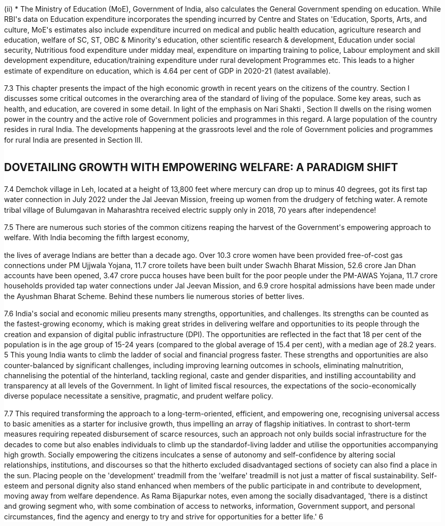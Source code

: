 (ii) * The Ministry of Education (MoE), Government of India, also calculates the General Government spending on  education.  While  RBI's  data  on  Education  expenditure  incorporates  the  spending  incurred  by  Centre  and States on 'Education, Sports, Arts, and culture, MoE's estimates also include expenditure incurred on medical and public health education, agriculture research and education, welfare of SC, ST, OBC &amp; Minority's education, other scientific research &amp; development, Education under social security, Nutritious food expenditure under midday meal, expenditure on imparting training to police, Labour employment and skill development expenditure, education/training  expenditure  under  rural  development  Programmes  etc.  This  leads  to  a  higher  estimate  of expenditure on education, which is 4.64 per cent of GDP in 2020-21 (latest available).

7.3 This  chapter  presents  the  impact  of  the  high  economic  growth  in  recent  years  on  the citizens of the country. Section I discusses some critical outcomes in the overarching area of the standard of living of the populace. Some key areas, such as health, and education, are covered in some detail. In light of the emphasis on Nari Shakti , Section II dwells on the rising women power  in  the  country  and  the  active  role  of  Government  policies  and  programmes  in  this regard. A large population of the country resides in rural India. The developments happening at the grassroots level and the role of Government policies and programmes for rural India are presented in Section III.

## DOVETAILING GROWTH WITH EMPOWERING WELFARE: A PARADIGM SHIFT

7.4 Demchok village in Leh, located at a height of 13,800 feet where mercury can drop up to minus 40 degrees, got its first tap water connection in July 2022 under the Jal Jeevan Mission, freeing up women from the drudgery of fetching water. A remote tribal village of Bulumgavan in Maharashtra received electric supply only in 2018, 70 years after independence!

7.5 There  are  numerous  such  stories  of  the  common  citizens  reaping  the  harvest  of  the Government's empowering approach to welfare. With India becoming the fifth largest economy,

the lives of average Indians are better than a decade ago. Over 10.3 crore women have been provided free-of-cost gas connections under PM Ujjwala Yojana, 11.7 crore toilets have been built  under Swachh Bharat Mission, 52.6 crore Jan Dhan accounts have been opened, 3.47 crore pucca houses have been built for the poor people under the PM-AWAS Yojana, 11.7 crore households provided tap water connections under Jal Jeevan Mission, and 6.9 crore hospital admissions have been made under the Ayushman Bharat Scheme. Behind these numbers lie numerous stories of better lives.

7.6 India's social and economic milieu presents many strengths, opportunities, and challenges. Its  strengths can be counted as the fastest-growing economy, which is making great strides in  delivering welfare and opportunities to its people through the creation and expansion of digital public infrastructure (DPI). The opportunities are reflected in the fact that 18 per cent of the population is in the age group of 15-24 years (compared to the global average of 15.4 per cent), with a median age of 28.2 years. 5  This young India wants to climb the ladder of social and  financial  progress  faster.  These  strengths  and  opportunities  are  also  counter-balanced by  significant  challenges,  including  improving  learning  outcomes  in  schools,  eliminating malnutrition, channelising the potential of the hinterland, tackling regional, caste and gender disparities, and instilling accountability and transparency at all levels of the Government. In light of limited fiscal resources, the expectations of the socio-economically diverse populace necessitate a sensitive, pragmatic, and prudent welfare policy.

7.7 This required transforming  the  approach  to  a  long-term-oriented,  efficient,  and empowering  one,  recognising  universal  access  to  basic  amenities  as  a  starter  for  inclusive growth,  thus  impelling  an  array  of  flagship  initiatives.  In  contrast  to  short-term  measures requiring repeated disbursement of scarce resources, such an approach not only builds social infrastructure for the decades to come but also enables individuals to climb up the standardof-living ladder and utilise the opportunities accompanying high growth. Socially empowering the citizens inculcates a sense of autonomy and self-confidence by altering social relationships, institutions, and discourses so that the hitherto excluded disadvantaged sections of society can also find a place in the sun. Placing people on the 'development' treadmill from the 'welfare' treadmill  is  not  just  a  matter  of  fiscal  sustainability.  Self-esteem  and  personal  dignity  also stand enhanced when members of the public participate in and contribute to development, moving away from welfare dependence. As Rama Bijapurkar notes, even among the socially disadvantaged, 'there is a distinct and growing segment who, with some combination of access to networks, information, Government support, and personal circumstances, find the agency and energy to try and strive for opportunities for a better life.' 6
